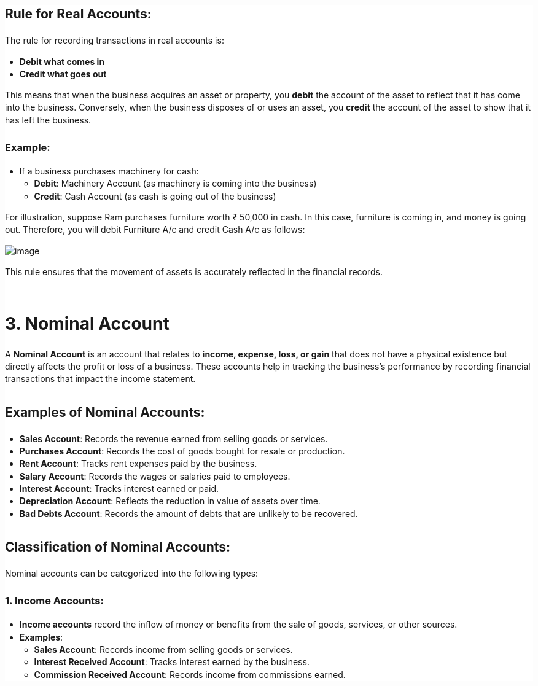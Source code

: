 ## Rule for Real Accounts:

The rule for recording transactions in real accounts is:

- **Debit what comes in**
- **Credit what goes out**

This means that when the business acquires an asset or property, you **debit** the account of the asset to reflect that it has come into the business. Conversely, when the business disposes of or uses an asset, you **credit** the account of the asset to show that it has left the business.

### Example:
- If a business purchases machinery for cash:
  - **Debit**: Machinery Account (as machinery is coming into the business)
  - **Credit**: Cash Account (as cash is going out of the business)

For illustration, suppose Ram purchases furniture worth ₹ 50,000 in cash. In this case, furniture is coming in, and money is going out. Therefore, you will debit Furniture A/c and credit Cash A/c as follows:

![image](https://github.com/user-attachments/assets/ceee4667-a23c-4c0e-9431-ba63ecfd6eae)

This rule ensures that the movement of assets is accurately reflected in the financial records.

---
# 3. Nominal Account

A **Nominal Account** is an account that relates to **income, expense, loss, or gain** that does not have a physical existence but directly affects the profit or loss of a business. These accounts help in tracking the business’s performance by recording financial transactions that impact the income statement.

## Examples of Nominal Accounts:
- **Sales Account**: Records the revenue earned from selling goods or services.
- **Purchases Account**: Records the cost of goods bought for resale or production.
- **Rent Account**: Tracks rent expenses paid by the business.
- **Salary Account**: Records the wages or salaries paid to employees.
- **Interest Account**: Tracks interest earned or paid.
- **Depreciation Account**: Reflects the reduction in value of assets over time.
- **Bad Debts Account**: Records the amount of debts that are unlikely to be recovered.

## Classification of Nominal Accounts:

Nominal accounts can be categorized into the following types:

### 1. Income Accounts:
- **Income accounts** record the inflow of money or benefits from the sale of goods, services, or other sources.
- **Examples**: 
  - **Sales Account**: Records income from selling goods or services.
  - **Interest Received Account**: Tracks interest earned by the business.
  - **Commission Received Account**: Records income from commissions earned.
